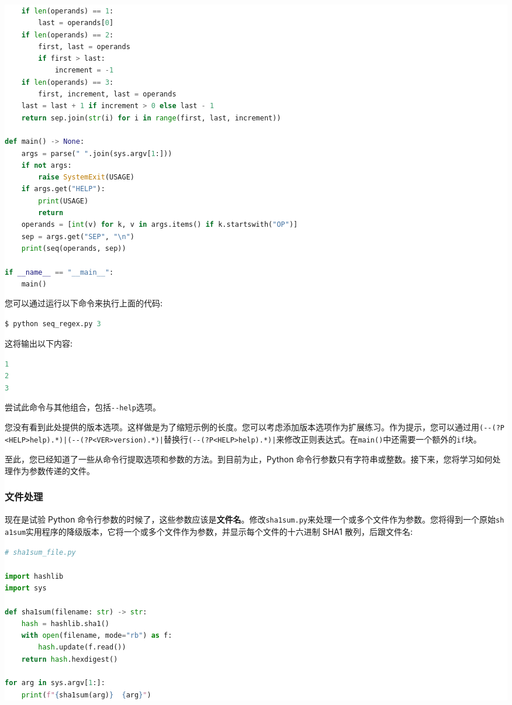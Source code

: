 ```py
    if len(operands) == 1:
        last = operands[0]
    if len(operands) == 2:
        first, last = operands
        if first > last:
            increment = -1
    if len(operands) == 3:
        first, increment, last = operands
    last = last + 1 if increment > 0 else last - 1
    return sep.join(str(i) for i in range(first, last, increment))

def main() -> None:
    args = parse(" ".join(sys.argv[1:]))
    if not args:
        raise SystemExit(USAGE)
    if args.get("HELP"):
        print(USAGE)
        return
    operands = [int(v) for k, v in args.items() if k.startswith("OP")]
    sep = args.get("SEP", "\n")
    print(seq(operands, sep))

if __name__ == "__main__":
    main()
```

您可以通过运行以下命令来执行上面的代码:

```py
$ python seq_regex.py 3
```

这将输出以下内容:

```py
1
2
3
```

尝试此命令与其他组合，包括`--help`选项。

您没有看到此处提供的版本选项。这样做是为了缩短示例的长度。您可以考虑添加版本选项作为扩展练习。作为提示，您可以通过用`(--(?P<HELP>help).*)|(--(?P<VER>version).*)|`替换行`(--(?P<HELP>help).*)|`来修改正则表达式。在`main()`中还需要一个额外的`if`块。

至此，您已经知道了一些从命令行提取选项和参数的方法。到目前为止，Python 命令行参数只有字符串或整数。接下来，您将学习如何处理作为参数传递的文件。

### 文件处理

现在是试验 Python 命令行参数的时候了，这些参数应该是**文件名**。修改`sha1sum.py`来处理一个或多个文件作为参数。您将得到一个原始`sha1sum`实用程序的降级版本，它将一个或多个文件作为参数，并显示每个文件的十六进制 SHA1 散列，后跟文件名:

```py
# sha1sum_file.py

import hashlib
import sys

def sha1sum(filename: str) -> str:
    hash = hashlib.sha1()
    with open(filename, mode="rb") as f:
        hash.update(f.read())
    return hash.hexdigest()

for arg in sys.argv[1:]:
    print(f"{sha1sum(arg)}  {arg}")
```
